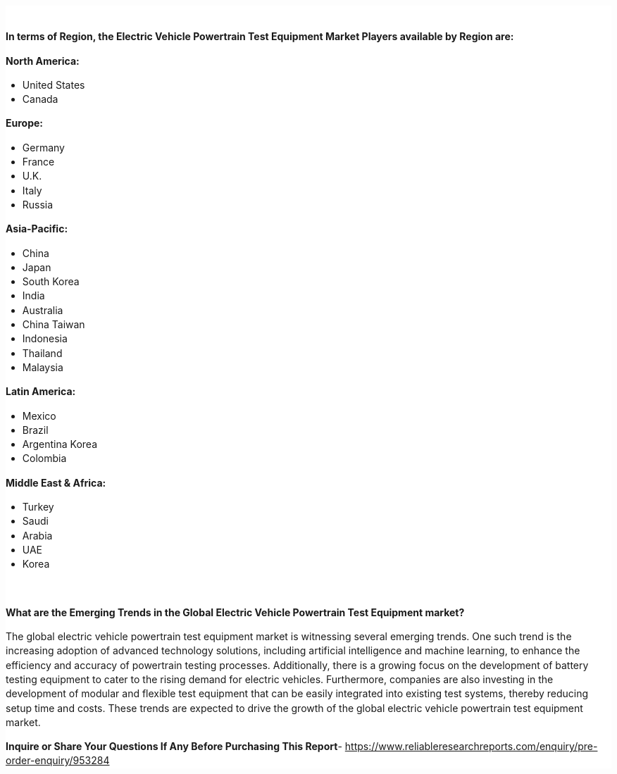 <p>&nbsp;</p>
<p><strong>In terms of Region, the Electric Vehicle Powertrain Test Equipment Market Players available by Region are:</strong></p>
<p>
    <p> <strong> North America: </strong>
        <ul>
            <li>United States</li>
            <li>Canada</li>
        </ul>
        </p> 
    <p> <strong> Europe: </strong>
        <ul>
            <li>Germany</li>
            <li>France</li>
            <li>U.K.</li>
            <li>Italy</li>
            <li>Russia</li>
        </ul>
        </p> 
    <p> <strong> Asia-Pacific: </strong>
        <ul>
            <li>China</li>
            <li>Japan</li>
            <li>South Korea</li>
            <li>India</li>
            <li>Australia</li>
            <li>China Taiwan</li>
            <li>Indonesia</li>
            <li>Thailand</li>
            <li>Malaysia</li>
        </ul>
        </p> 
    <p> <strong> Latin America: </strong>
        <ul>
            <li>Mexico</li>
            <li>Brazil</li>
            <li>Argentina Korea</li>
            <li>Colombia</li>
        </ul>
        </p> 
    <p> <strong> Middle East & Africa: </strong>
        <ul>
            <li>Turkey</li>
            <li>Saudi</li>
            <li>Arabia</li>
            <li>UAE</li>
            <li>Korea</li>
        </ul>
    </p>
    </p>
<p>&nbsp;</p>
<p><strong>What are the Emerging Trends in the Global Electric Vehicle Powertrain Test Equipment market?</strong></p>
<p><p>The global electric vehicle powertrain test equipment market is witnessing several emerging trends. One such trend is the increasing adoption of advanced technology solutions, including artificial intelligence and machine learning, to enhance the efficiency and accuracy of powertrain testing processes. Additionally, there is a growing focus on the development of battery testing equipment to cater to the rising demand for electric vehicles. Furthermore, companies are also investing in the development of modular and flexible test equipment that can be easily integrated into existing test systems, thereby reducing setup time and costs. These trends are expected to drive the growth of the global electric vehicle powertrain test equipment market.</p></p>
<p><strong>Inquire or Share Your Questions If Any Before Purchasing This Report</strong>- <a href="https://www.reliableresearchreports.com/enquiry/pre-order-enquiry/953284">https://www.reliableresearchreports.com/enquiry/pre-order-enquiry/953284</a></p>